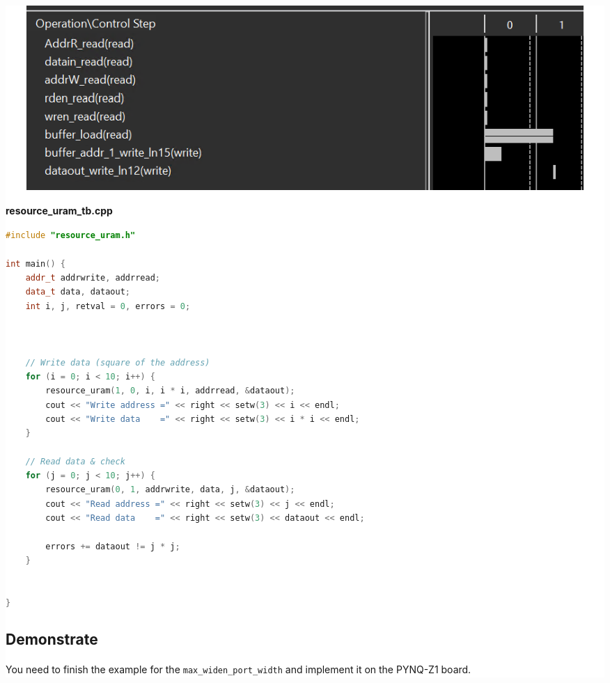 <div align=center><img src="Images/10_12.png" alt="drawing" width="800"/></div>


**resource_uram_tb.cpp**
```c++
#include "resource_uram.h"

int main() {
    addr_t addrwrite, addrread;
    data_t data, dataout;
    int i, j, retval = 0, errors = 0;



    // Write data (square of the address)
    for (i = 0; i < 10; i++) {
        resource_uram(1, 0, i, i * i, addrread, &dataout);
        cout << "Write address =" << right << setw(3) << i << endl;
        cout << "Write data    =" << right << setw(3) << i * i << endl;
    }

    // Read data & check
    for (j = 0; j < 10; j++) {
        resource_uram(0, 1, addrwrite, data, j, &dataout);
        cout << "Read address =" << right << setw(3) << j << endl;
        cout << "Read data    =" << right << setw(3) << dataout << endl;

        errors += dataout != j * j;
    }


}

```
## Demonstrate
You need to finish the example for the ```max_widen_port_width``` and implement it on the PYNQ-Z1 board.
